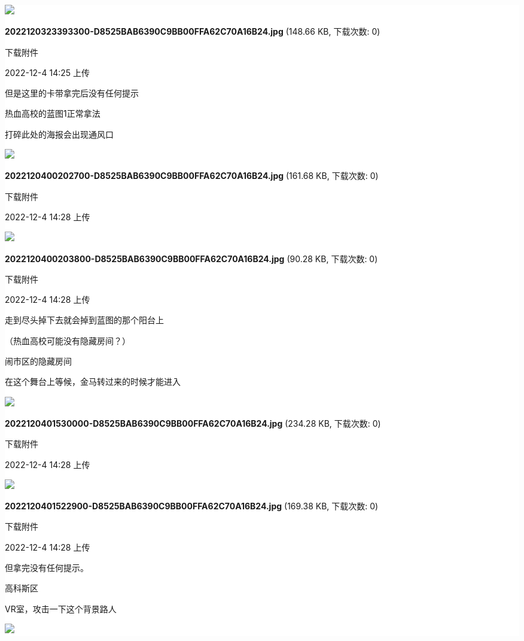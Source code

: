 <img src="https://img.saraba1st.com/forum/202212/04/142537vdzf9y9ywffd48jw.jpg" referrerpolicy="no-referrer">

<strong>2022120323393300-D8525BAB6390C9BB00FFA62C70A16B24.jpg</strong> (148.66 KB, 下载次数: 0)

下载附件

2022-12-4 14:25 上传

但是这里的卡带拿完后没有任何提示

热血高校的蓝图1正常拿法

打碎此处的海报会出现通风口

<img src="https://img.saraba1st.com/forum/202212/04/142846w1iiawm40ipwrwaq.jpg" referrerpolicy="no-referrer">

<strong>2022120400202700-D8525BAB6390C9BB00FFA62C70A16B24.jpg</strong> (161.68 KB, 下载次数: 0)

下载附件

2022-12-4 14:28 上传

<img src="https://img.saraba1st.com/forum/202212/04/142846biz4k5lkzkilka2l.jpg" referrerpolicy="no-referrer">

<strong>2022120400203800-D8525BAB6390C9BB00FFA62C70A16B24.jpg</strong> (90.28 KB, 下载次数: 0)

下载附件

2022-12-4 14:28 上传

走到尽头掉下去就会掉到蓝图的那个阳台上

（热血高校可能没有隐藏房间？）

闹市区的隐藏房间

在这个舞台上等候，金马转过来的时候才能进入

<img src="https://img.saraba1st.com/forum/202212/04/142847i0utzt609ghg60h6.jpg" referrerpolicy="no-referrer">

<strong>2022120401530000-D8525BAB6390C9BB00FFA62C70A16B24.jpg</strong> (234.28 KB, 下载次数: 0)

下载附件

2022-12-4 14:28 上传

<img src="https://img.saraba1st.com/forum/202212/04/142846yii9fqi0qfw8xlqx.jpg" referrerpolicy="no-referrer">

<strong>2022120401522900-D8525BAB6390C9BB00FFA62C70A16B24.jpg</strong> (169.38 KB, 下载次数: 0)

下载附件

2022-12-4 14:28 上传

但拿完没有任何提示。

高科斯区

VR室，攻击一下这个背景路人

<img src="https://img.saraba1st.com/forum/202212/04/142847hv0ih9hhlirrgwwm.jpg" referrerpolicy="no-referrer">

